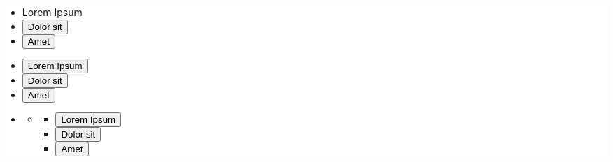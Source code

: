 <demo>
  <div class="demo-inline">
    <div class="demo_item demo_preview" data-name="custom">
      <div class="demo_source demo_source--from" data-lang="language-markup">
        <ul class="list">
          <li>
            <a href="#">
              Lorem Ipsum
            </a>
          </li>
          <li>
            <button type="button" class="btn btn--primary btn--tiny">
              Dolor sit
            </button>
          </li>
          <li class="custom">
            <button type="button" class="btn btn--primary btn--tiny">
              Amet
            </button>
          </li>
        </ul>
      </div>
    </div>
    <div class="demo_item demo_preview" data-name="list">
      <div class="demo_source demo_source--from" data-lang="language-markup">
        <ul class="list-block">
          <li class="custom">
            <button type="button" class="btn btn--primary">
              Lorem Ipsum
            </button>
          </li>
          <li class="custom">
            <button type="button" class="btn btn--secondary">
              Dolor sit
            </button>
          </li>
          <li class="custom">
            <button type="button" class="btn btn--text btn--tiny">
              Amet
            </button>
          </li>
        </ul>
      </div>
    </div>
    <div class="demo_item demo_preview" data-name="nested">
      <div class="demo_source demo_source--from" data-lang="language-markup">
        <ul class="list-block">
          <li>
            <ul class="list">
              <li>
                <ul class="list-block">
                  <li class="custom">
                    <button type="button" class="btn btn--primary">
                      Lorem Ipsum
                    </button>
                  </li>
                  <li class="custom">
                    <button type="button" class="btn btn--secondary">
                      Dolor sit
                    </button>
                  </li>
                  <li class="custom">
                    <button type="button" class="btn btn--text btn--tiny">
                      Amet